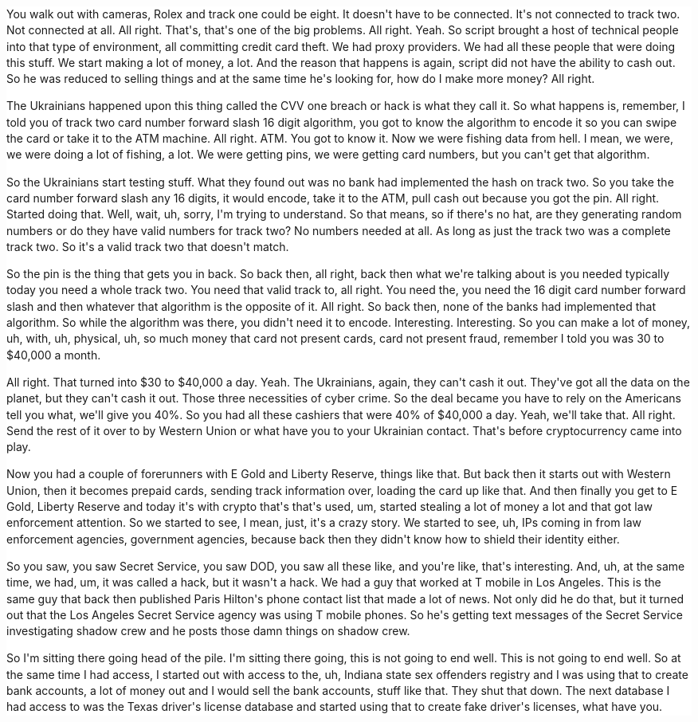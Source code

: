 You walk out with cameras, Rolex and track one could be eight. It doesn't have to be connected. It's not connected to track two. Not connected at all. All right. That's, that's one of the big problems. All right. Yeah. So script brought a host of technical people into that type of environment, all committing credit card theft. We had proxy providers. We had all these people that were doing this stuff. We start making a lot of money, a lot. And the reason that happens is again, script did not have the ability to cash out. So he was reduced to selling things and at the same time he's looking for, how do I make more money? All right.

The Ukrainians happened upon this thing called the CVV one breach or hack is what they call it. So what happens is, remember, I told you of track two card number forward slash 16 digit algorithm, you got to know the algorithm to encode it so you can swipe the card or take it to the ATM machine. All right. ATM. You got to know it. Now we were fishing data from hell. I mean, we were, we were doing a lot of fishing, a lot. We were getting pins, we were getting card numbers, but you can't get that algorithm.

So the Ukrainians start testing stuff. What they found out was no bank had implemented the hash on track two. So you take the card number forward slash any 16 digits, it would encode, take it to the ATM, pull cash out because you got the pin. All right. Started doing that. Well, wait, uh, sorry, I'm trying to understand. So that means, so if there's no hat, are they generating random numbers or do they have valid numbers for track two? No numbers needed at all. As long as just the track two was a complete track two. So it's a valid track two that doesn't match.

So the pin is the thing that gets you in back. So back then, all right, back then what we're talking about is you needed typically today you need a whole track two. You need that valid track to, all right. You need the, you need the 16 digit card number forward slash and then whatever that algorithm is the opposite of it. All right. So back then, none of the banks had implemented that algorithm. So while the algorithm was there, you didn't need it to encode. Interesting. Interesting. So you can make a lot of money, uh, with, uh, physical, uh, so much money that card not present cards, card not present fraud, remember I told you was 30 to $40,000 a month.

All right. That turned into $30 to $40,000 a day. Yeah. The Ukrainians, again, they can't cash it out. They've got all the data on the planet, but they can't cash it out. Those three necessities of cyber crime. So the deal became you have to rely on the Americans tell you what, we'll give you 40%. So you had all these cashiers that were 40% of $40,000 a day. Yeah, we'll take that. All right. Send the rest of it over to by Western Union or what have you to your Ukrainian contact. That's before cryptocurrency came into play.

Now you had a couple of forerunners with E Gold and Liberty Reserve, things like that. But back then it starts out with Western Union, then it becomes prepaid cards, sending track information over, loading the card up like that. And then finally you get to E Gold, Liberty Reserve and today it's with crypto that's that's used, um, started stealing a lot of money a lot and that got law enforcement attention. So we started to see, I mean, just, it's a crazy story. We started to see, uh, IPs coming in from law enforcement agencies, government agencies, because back then they didn't know how to shield their identity either.

So you saw, you saw Secret Service, you saw DOD, you saw all these like, and you're like, that's interesting. And, uh, at the same time, we had, um, it was called a hack, but it wasn't a hack. We had a guy that worked at T mobile in Los Angeles. This is the same guy that back then published Paris Hilton's phone contact list that made a lot of news. Not only did he do that, but it turned out that the Los Angeles Secret Service agency was using T mobile phones. So he's getting text messages of the Secret Service investigating shadow crew and he posts those damn things on shadow crew.

So I'm sitting there going head of the pile. I'm sitting there going, this is not going to end well. This is not going to end well. So at the same time I had access, I started out with access to the, uh, Indiana state sex offenders registry and I was using that to create bank accounts, a lot of money out and I would sell the bank accounts, stuff like that. They shut that down. The next database I had access to was the Texas driver's license database and started using that to create fake driver's licenses, what have you.
